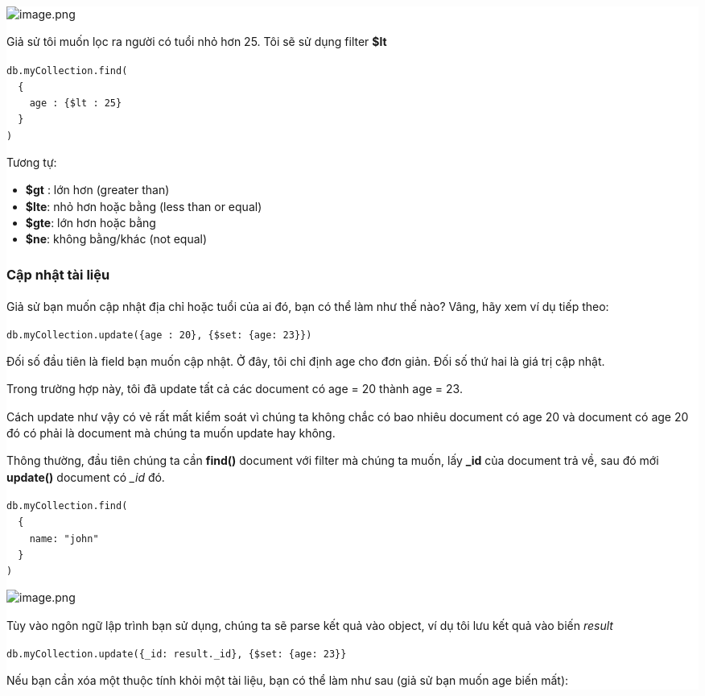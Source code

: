 ![image.png](https://images.viblo.asia/ee83d195-32ff-4126-bd66-2521e91e1756.png)

Giả sử tôi muốn lọc ra người có tuổi nhỏ hơn 25. Tôi sẽ sử dụng filter **$lt**

```
db.myCollection.find(
  {
    age : {$lt : 25}
  }
)
```

Tương tự:

* **$gt** : lớn hơn (greater than)
* **$lte**: nhỏ hơn hoặc bằng (less than or equal)
* **$gte**: lớn hơn hoặc bằng
* **$ne**: không bằng/khác (not equal)

### Cập nhật tài liệu

Giả sử bạn muốn cập nhật địa chỉ hoặc tuổi của ai đó, bạn có thể làm như thế nào? Vâng, hãy xem ví dụ tiếp theo:

```
db.myCollection.update({age : 20}, {$set: {age: 23}})
```

Đối số đầu tiên là field bạn muốn cập nhật. Ở đây, tôi chỉ định age cho đơn giản. Đối số thứ hai là giá trị cập nhật.

Trong trường hợp này, tôi đã update tất cả các document có age = 20 thành age = 23.

Cách update như vậy có vẻ rất mất kiểm soát vì chúng ta không chắc có bao nhiêu document có age 20 và document có age 20 đó có phải là document mà chúng ta muốn update hay không.

Thông thường, đầu tiên chúng ta cần **find()** document với filter mà chúng ta muốn, lấy **_id** của document trả về, sau đó mới **update()** document có *_id* đó.

```
db.myCollection.find(
  {
    name: "john"
  }
)
```

![image.png](https://images.viblo.asia/ee83d195-32ff-4126-bd66-2521e91e1756.png)

Tùy vào ngôn ngữ lập trình bạn sử dụng, chúng ta sẽ parse kết quả vào object, ví dụ tôi lưu kết quả vào biến *result*
```
db.myCollection.update({_id: result._id}, {$set: {age: 23}}
```

Nếu bạn cần xóa một thuộc tính khỏi một tài liệu, bạn có thể làm như sau (giả sử bạn muốn age biến mất):
